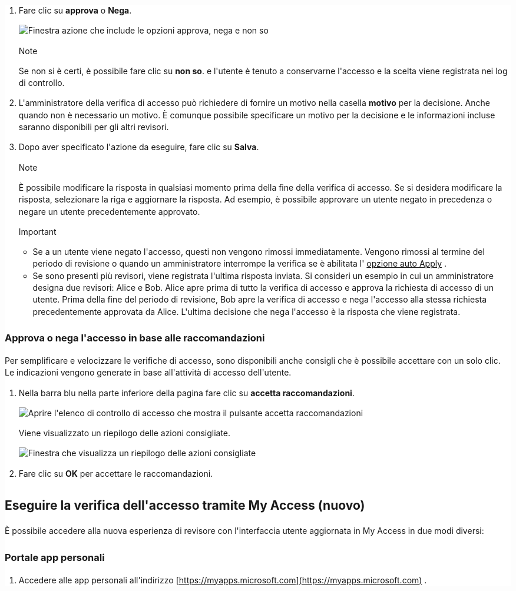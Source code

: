 1. Fare clic su **approva** o **Nega**. 

    ![Finestra azione che include le opzioni approva, nega e non so](./media/perform-access-review/approve-deny.png)
    >[!NOTE]
    > Se non si è certi, è possibile fare clic su **non so**. e l'utente è tenuto a conservarne l'accesso e la scelta viene registrata nei log di controllo.

1. L'amministratore della verifica di accesso può richiedere di fornire un motivo nella casella **motivo** per la decisione. Anche quando non è necessario un motivo. È comunque possibile specificare un motivo per la decisione e le informazioni incluse saranno disponibili per gli altri revisori.

1. Dopo aver specificato l'azione da eseguire, fare clic su **Salva**.

    >[!NOTE]
    > È possibile modificare la risposta in qualsiasi momento prima della fine della verifica di accesso. Se si desidera modificare la risposta, selezionare la riga e aggiornare la risposta. Ad esempio, è possibile approvare un utente negato in precedenza o negare un utente precedentemente approvato.

    >[!IMPORTANT]
    > - Se a un utente viene negato l'accesso, questi non vengono rimossi immediatamente. Vengono rimossi al termine del periodo di revisione o quando un amministratore interrompe la verifica se è abilitata l' [opzione auto Apply](complete-access-review.md#apply-the-changes) .
    > - Se sono presenti più revisori, viene registrata l'ultima risposta inviata. Si consideri un esempio in cui un amministratore designa due revisori: Alice e Bob. Alice apre prima di tutto la verifica di accesso e approva la richiesta di accesso di un utente. Prima della fine del periodo di revisione, Bob apre la verifica di accesso e nega l'accesso alla stessa richiesta precedentemente approvata da Alice. L'ultima decisione che nega l'accesso è la risposta che viene registrata.

### <a name="approve-or-deny-access-based-on-recommendations"></a>Approva o nega l'accesso in base alle raccomandazioni

Per semplificare e velocizzare le verifiche di accesso, sono disponibili anche consigli che è possibile accettare con un solo clic. Le indicazioni vengono generate in base all'attività di accesso dell'utente.

1. Nella barra blu nella parte inferiore della pagina fare clic su **accetta raccomandazioni**.

    ![Aprire l'elenco di controllo di accesso che mostra il pulsante accetta raccomandazioni](./media/perform-access-review/accept-recommendations.png)

    Viene visualizzato un riepilogo delle azioni consigliate.

    ![Finestra che visualizza un riepilogo delle azioni consigliate](./media/perform-access-review/accept-recommendations-summary.png)

1. Fare clic su **OK** per accettare le raccomandazioni.

## <a name="perform-access-review-using-my-access-new"></a>Eseguire la verifica dell'accesso tramite My Access (nuovo)

È possibile accedere alla nuova esperienza di revisore con l'interfaccia utente aggiornata in My Access in due modi diversi:

### <a name="my-apps-portal"></a>Portale app personali

1. Accedere alle app personali all'indirizzo [https://myapps.microsoft.com](https://myapps.microsoft.com) .
